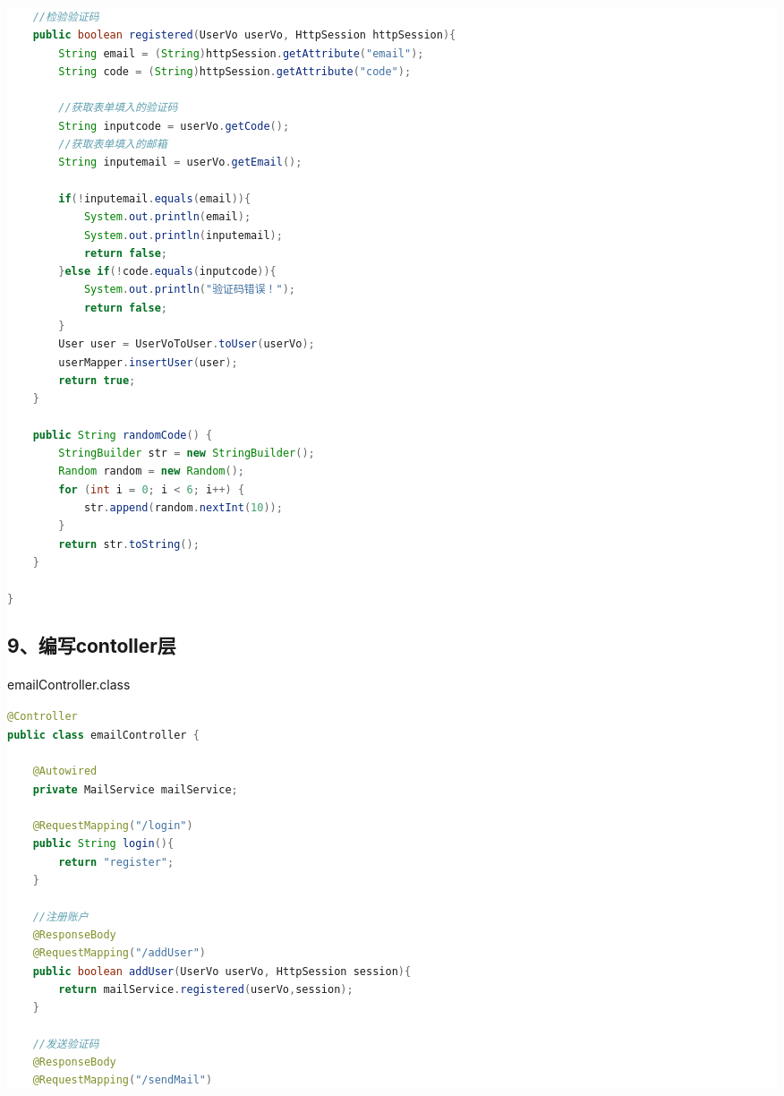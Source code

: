 ```java
    //检验验证码
    public boolean registered(UserVo userVo, HttpSession httpSession){
        String email = (String)httpSession.getAttribute("email");
        String code = (String)httpSession.getAttribute("code");

        //获取表单填入的验证码
        String inputcode = userVo.getCode();
        //获取表单填入的邮箱
        String inputemail = userVo.getEmail();

        if(!inputemail.equals(email)){
            System.out.println(email);
            System.out.println(inputemail);
            return false;
        }else if(!code.equals(inputcode)){
            System.out.println("验证码错误！");
            return false;
        }
        User user = UserVoToUser.toUser(userVo);
        userMapper.insertUser(user);
        return true;
    }

    public String randomCode() {
        StringBuilder str = new StringBuilder();
        Random random = new Random();
        for (int i = 0; i < 6; i++) {
            str.append(random.nextInt(10));
        }
        return str.toString();
    }

}

```



## 9、编写contoller层

emailController.class

```java
@Controller
public class emailController {

    @Autowired
    private MailService mailService;

    @RequestMapping("/login")
    public String login(){
        return "register";
    }

    //注册账户
    @ResponseBody
    @RequestMapping("/addUser")
    public boolean addUser(UserVo userVo, HttpSession session){
        return mailService.registered(userVo,session);
    }

    //发送验证码
    @ResponseBody
    @RequestMapping("/sendMail")
```